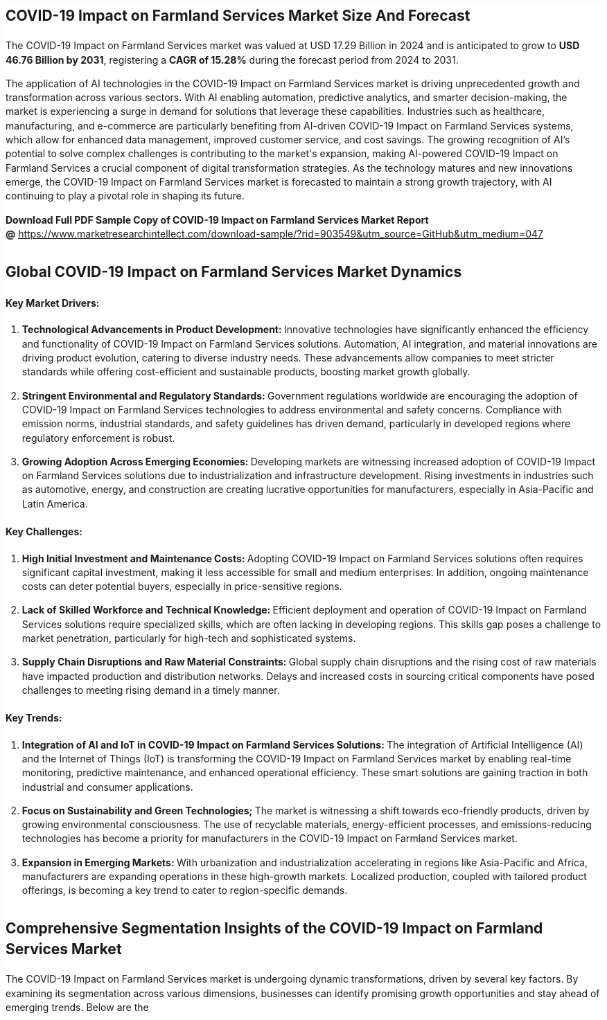<h2>COVID-19 Impact on Farmland Services Market Size And Forecast</h2><p>The COVID-19 Impact on Farmland Services market was valued at USD 17.29 Billion in 2024 and is anticipated to grow to <strong>USD 46.76 Billion by 2031</strong>, registering a <strong>CAGR of 15.28%</strong> during the forecast period from 2024 to 2031.</p><p>The application of AI technologies in the COVID-19 Impact on Farmland Services market is driving unprecedented growth and transformation across various sectors. With AI enabling automation, predictive analytics, and smarter decision-making, the market is experiencing a surge in demand for solutions that leverage these capabilities. Industries such as healthcare, manufacturing, and e-commerce are particularly benefiting from AI-driven COVID-19 Impact on Farmland Services systems, which allow for enhanced data management, improved customer service, and cost savings. The growing recognition of AI’s potential to solve complex challenges is contributing to the market's expansion, making AI-powered COVID-19 Impact on Farmland Services a crucial component of digital transformation strategies. As the technology matures and new innovations emerge, the COVID-19 Impact on Farmland Services market is forecasted to maintain a strong growth trajectory, with AI continuing to play a pivotal role in shaping its future.</p><p><strong>Download Full PDF Sample Copy of COVID-19 Impact on Farmland Services Market Report @</strong>&nbsp;<a href="https://www.marketresearchintellect.com/download-sample/?rid=903549&amp;utm_source=GitHub&amp;utm_medium=047">https://www.marketresearchintellect.com/download-sample/?rid=903549&amp;utm_source=GitHub&amp;utm_medium=047</a></p><h2>Global COVID-19 Impact on Farmland Services Market Dynamics</h2><h4><strong>Key Market Drivers:</strong></h4><ol><li><p><strong>Technological Advancements in Product Development:&nbsp;</strong>Innovative technologies have significantly enhanced the efficiency and functionality of COVID-19 Impact on Farmland Services solutions. Automation, AI integration, and material innovations are driving product evolution, catering to diverse industry needs. These advancements allow companies to meet stricter standards while offering cost-efficient and sustainable products, boosting market growth globally.</p></li><li><p><strong>Stringent Environmental and Regulatory Standards:&nbsp;</strong>Government regulations worldwide are encouraging the adoption of COVID-19 Impact on Farmland Services technologies to address environmental and safety concerns. Compliance with emission norms, industrial standards, and safety guidelines has driven demand, particularly in developed regions where regulatory enforcement is robust.</p></li><li><p><strong>Growing Adoption Across Emerging Economies:&nbsp;</strong>Developing markets are witnessing increased adoption of COVID-19 Impact on Farmland Services solutions due to industrialization and infrastructure development. Rising investments in industries such as automotive, energy, and construction are creating lucrative opportunities for manufacturers, especially in Asia-Pacific and Latin America.</p></li></ol><h4><strong>Key Challenges:</strong></h4><ol><li><p><strong>High Initial Investment and Maintenance Costs:&nbsp;</strong>Adopting COVID-19 Impact on Farmland Services solutions often requires significant capital investment, making it less accessible for small and medium enterprises. In addition, ongoing maintenance costs can deter potential buyers, especially in price-sensitive regions.</p></li><li><p><strong>Lack of Skilled Workforce and Technical Knowledge:&nbsp;</strong>Efficient deployment and operation of COVID-19 Impact on Farmland Services solutions require specialized skills, which are often lacking in developing regions. This skills gap poses a challenge to market penetration, particularly for high-tech and sophisticated systems.</p></li><li><p><strong>Supply Chain Disruptions and Raw Material Constraints:&nbsp;</strong>Global supply chain disruptions and the rising cost of raw materials have impacted production and distribution networks. Delays and increased costs in sourcing critical components have posed challenges to meeting rising demand in a timely manner.</p></li></ol><h4><strong>Key Trends:</strong></h4><ol><li><p><strong>Integration of AI and IoT in COVID-19 Impact on Farmland Services Solutions:&nbsp;</strong>The integration of Artificial Intelligence (AI) and the Internet of Things (IoT) is transforming the COVID-19 Impact on Farmland Services market by enabling real-time monitoring, predictive maintenance, and enhanced operational efficiency. These smart solutions are gaining traction in both industrial and consumer applications.</p></li><li><p><strong>Focus on Sustainability and Green Technologies;&nbsp;</strong>The market is witnessing a shift towards eco-friendly products, driven by growing environmental consciousness. The use of recyclable materials, energy-efficient processes, and emissions-reducing technologies has become a priority for manufacturers in the COVID-19 Impact on Farmland Services market.</p></li><li><p><strong>Expansion in Emerging Markets:&nbsp;</strong>With urbanization and industrialization accelerating in regions like Asia-Pacific and Africa, manufacturers are expanding operations in these high-growth markets. Localized production, coupled with tailored product offerings, is becoming a key trend to cater to region-specific demands.</p></li></ol><div class="article-main__content" data-test-id="publishing-text-block"><h2>Comprehensive Segmentation Insights of the COVID-19 Impact on Farmland Services Market</h2><p>The COVID-19 Impact on Farmland Services market is undergoing dynamic transformations, driven by several key factors. By examining its segmentation across various dimensions, businesses can identify promising growth opportunities and stay ahead of emerging trends. Below are the